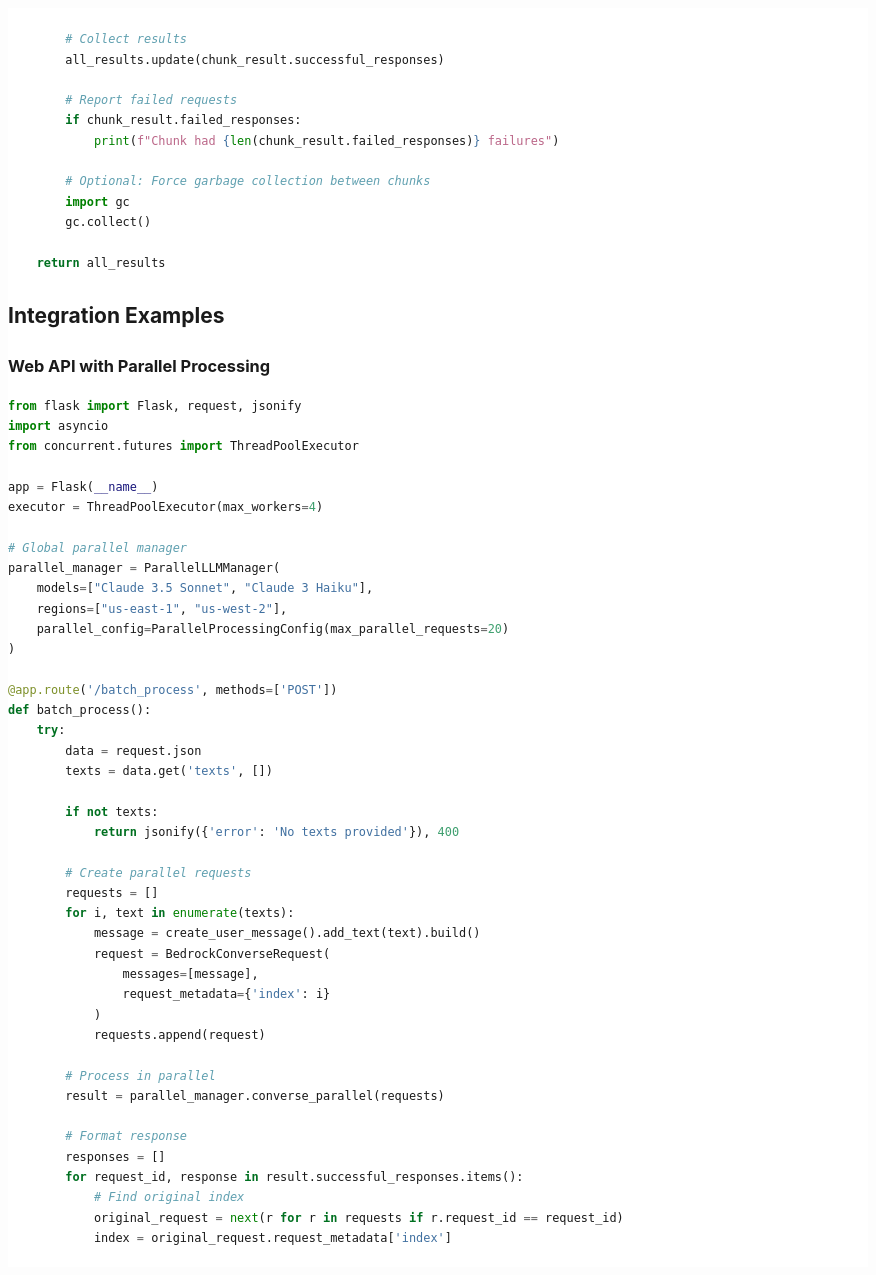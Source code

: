 ```python
        
        # Collect results
        all_results.update(chunk_result.successful_responses)
        
        # Report failed requests
        if chunk_result.failed_responses:
            print(f"Chunk had {len(chunk_result.failed_responses)} failures")
        
        # Optional: Force garbage collection between chunks
        import gc
        gc.collect()
    
    return all_results
```

## Integration Examples

### Web API with Parallel Processing

```python
from flask import Flask, request, jsonify
import asyncio
from concurrent.futures import ThreadPoolExecutor

app = Flask(__name__)
executor = ThreadPoolExecutor(max_workers=4)

# Global parallel manager
parallel_manager = ParallelLLMManager(
    models=["Claude 3.5 Sonnet", "Claude 3 Haiku"],
    regions=["us-east-1", "us-west-2"],
    parallel_config=ParallelProcessingConfig(max_parallel_requests=20)
)

@app.route('/batch_process', methods=['POST'])
def batch_process():
    try:
        data = request.json
        texts = data.get('texts', [])
        
        if not texts:
            return jsonify({'error': 'No texts provided'}), 400
        
        # Create parallel requests
        requests = []
        for i, text in enumerate(texts):
            message = create_user_message().add_text(text).build()
            request = BedrockConverseRequest(
                messages=[message],
                request_metadata={'index': i}
            )
            requests.append(request)
        
        # Process in parallel
        result = parallel_manager.converse_parallel(requests)
        
        # Format response
        responses = []
        for request_id, response in result.successful_responses.items():
            # Find original index
            original_request = next(r for r in requests if r.request_id == request_id)
            index = original_request.request_metadata['index']
            
```